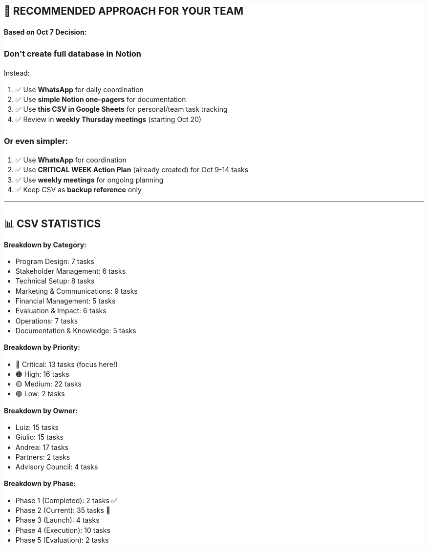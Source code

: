 
## 🎯 RECOMMENDED APPROACH FOR YOUR TEAM

**Based on Oct 7 Decision:**

### **Don't create full database in Notion**
Instead:
1. ✅ Use **WhatsApp** for daily coordination
2. ✅ Use **simple Notion one-pagers** for documentation
3. ✅ Use **this CSV in Google Sheets** for personal/team task tracking
4. ✅ Review in **weekly Thursday meetings** (starting Oct 20)

### **Or even simpler:**
1. ✅ Use **WhatsApp** for coordination
2. ✅ Use **CRITICAL WEEK Action Plan** (already created) for Oct 9-14 tasks
3. ✅ Use **weekly meetings** for ongoing planning
4. ✅ Keep CSV as **backup reference** only

---

## 📊 CSV STATISTICS

**Breakdown by Category:**
- Program Design: 7 tasks
- Stakeholder Management: 6 tasks
- Technical Setup: 8 tasks
- Marketing & Communications: 9 tasks
- Financial Management: 5 tasks
- Evaluation & Impact: 6 tasks
- Operations: 7 tasks
- Documentation & Knowledge: 5 tasks

**Breakdown by Priority:**
- 🔴 Critical: 13 tasks (focus here!)
- 🟠 High: 16 tasks
- 🟡 Medium: 22 tasks
- 🟢 Low: 2 tasks

**Breakdown by Owner:**
- Luiz: 15 tasks
- Giulio: 15 tasks
- Andrea: 17 tasks
- Partners: 2 tasks
- Advisory Council: 4 tasks

**Breakdown by Phase:**
- Phase 1 (Completed): 2 tasks ✅
- Phase 2 (Current): 35 tasks 🔄
- Phase 3 (Launch): 4 tasks
- Phase 4 (Execution): 10 tasks
- Phase 5 (Evaluation): 2 tasks
